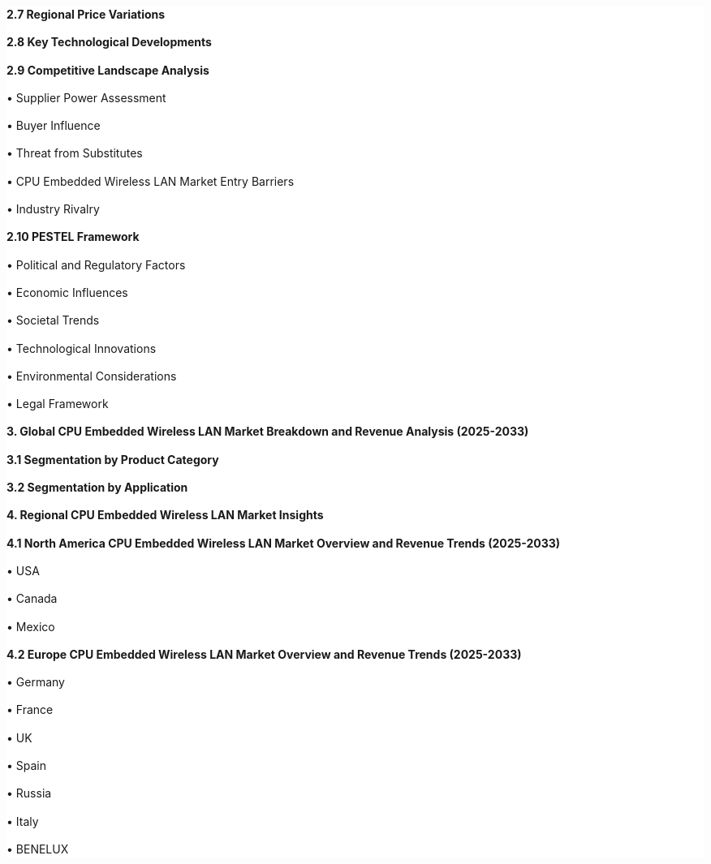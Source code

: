 <strong>2.7 Regional Price Variations</strong>

<strong>2.8 Key Technological Developments</strong>

<strong>2.9 Competitive Landscape Analysis</strong>

• Supplier Power Assessment

• Buyer Influence

• Threat from Substitutes

• CPU Embedded Wireless LAN Market Entry Barriers

• Industry Rivalry

<strong>2.10 PESTEL Framework</strong>

• Political and Regulatory Factors

• Economic Influences

• Societal Trends

• Technological Innovations

• Environmental Considerations

• Legal Framework

<strong>3. Global CPU Embedded Wireless LAN Market Breakdown and Revenue Analysis (2025-2033)</strong>

<strong>3.1 Segmentation by Product Category</strong>

<strong>3.2 Segmentation by Application</strong>

<strong>4. Regional CPU Embedded Wireless LAN Market Insights</strong>

<strong>4.1 North America CPU Embedded Wireless LAN Market Overview and Revenue Trends (2025-2033)</strong>

• USA

• Canada

• Mexico

<strong>4.2 Europe CPU Embedded Wireless LAN Market Overview and Revenue Trends (2025-2033)</strong>

• Germany

• France

• UK

• Spain

• Russia

• Italy

• BENELUX
